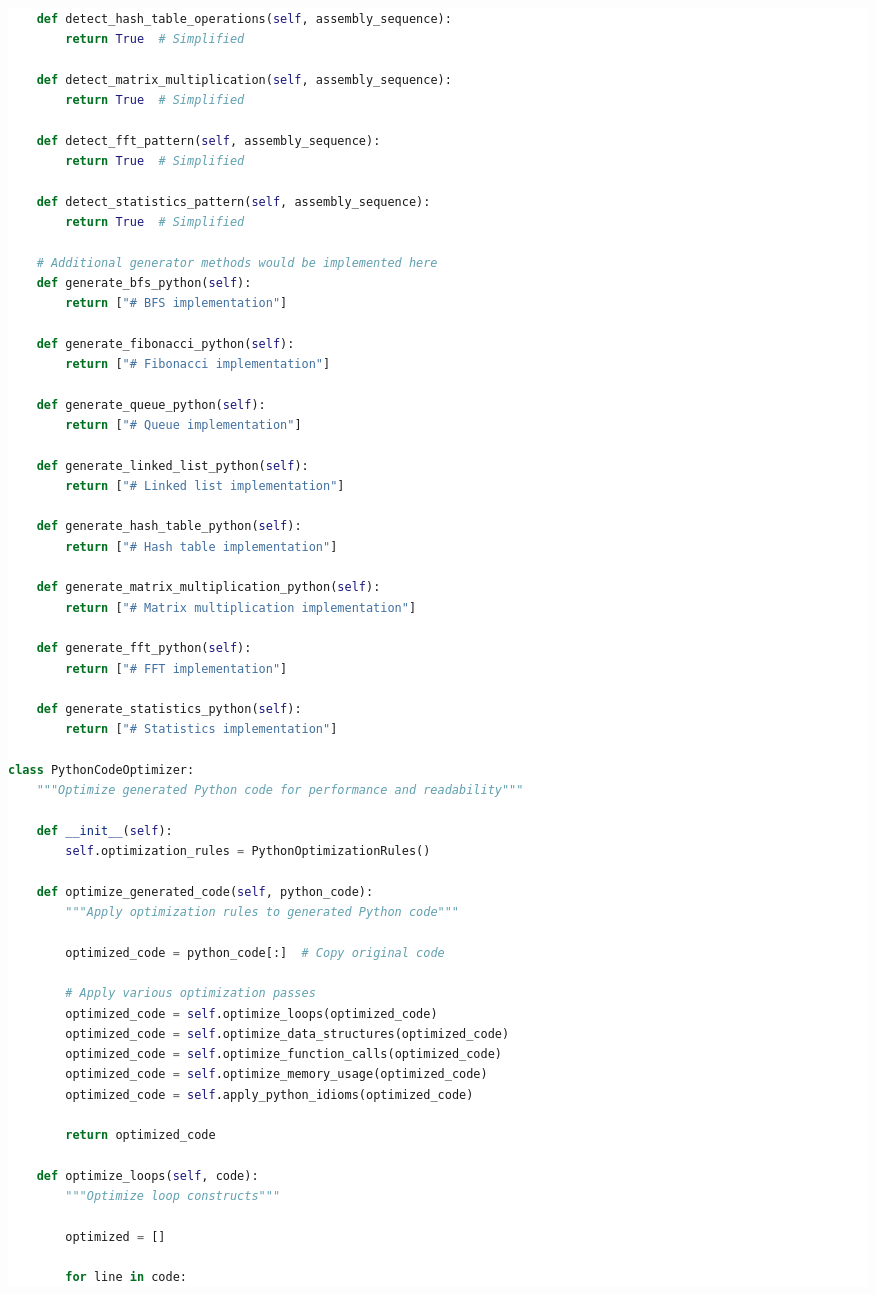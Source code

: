```python
    def detect_hash_table_operations(self, assembly_sequence):
        return True  # Simplified
    
    def detect_matrix_multiplication(self, assembly_sequence):
        return True  # Simplified
    
    def detect_fft_pattern(self, assembly_sequence):
        return True  # Simplified
    
    def detect_statistics_pattern(self, assembly_sequence):
        return True  # Simplified
    
    # Additional generator methods would be implemented here
    def generate_bfs_python(self):
        return ["# BFS implementation"]
    
    def generate_fibonacci_python(self):
        return ["# Fibonacci implementation"]
    
    def generate_queue_python(self):
        return ["# Queue implementation"]
    
    def generate_linked_list_python(self):
        return ["# Linked list implementation"]
    
    def generate_hash_table_python(self):
        return ["# Hash table implementation"]
    
    def generate_matrix_multiplication_python(self):
        return ["# Matrix multiplication implementation"]
    
    def generate_fft_python(self):
        return ["# FFT implementation"]
    
    def generate_statistics_python(self):
        return ["# Statistics implementation"]

class PythonCodeOptimizer:
    """Optimize generated Python code for performance and readability"""
    
    def __init__(self):
        self.optimization_rules = PythonOptimizationRules()
        
    def optimize_generated_code(self, python_code):
        """Apply optimization rules to generated Python code"""
        
        optimized_code = python_code[:]  # Copy original code
        
        # Apply various optimization passes
        optimized_code = self.optimize_loops(optimized_code)
        optimized_code = self.optimize_data_structures(optimized_code)
        optimized_code = self.optimize_function_calls(optimized_code)
        optimized_code = self.optimize_memory_usage(optimized_code)
        optimized_code = self.apply_python_idioms(optimized_code)
        
        return optimized_code
    
    def optimize_loops(self, code):
        """Optimize loop constructs"""
        
        optimized = []
        
        for line in code:
```